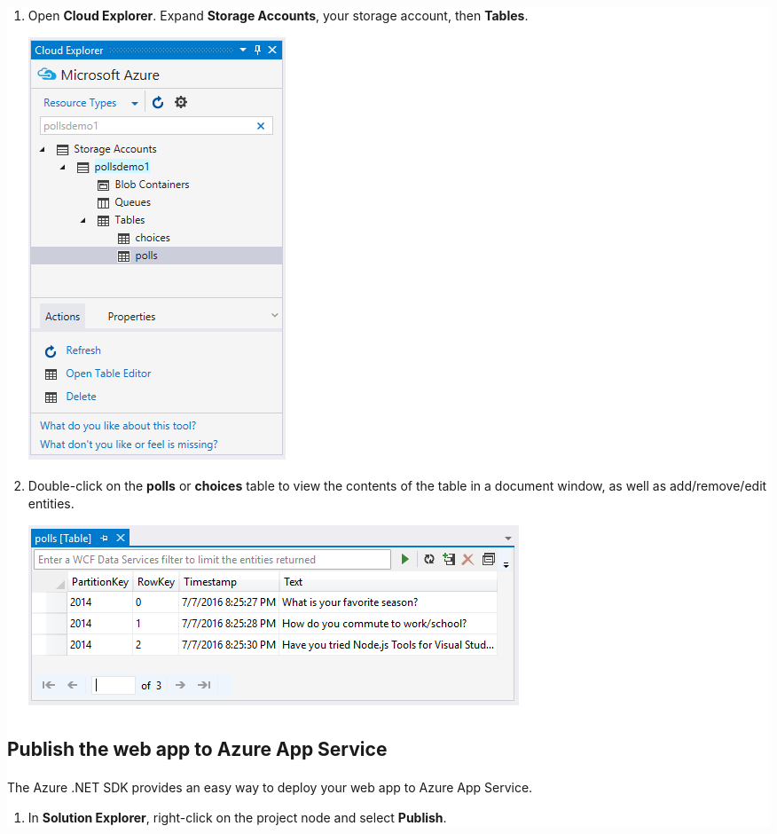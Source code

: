 1. Open **Cloud Explorer**. Expand **Storage Accounts**, your storage account, then **Tables**.

     ![Cloud Explorer](./media/web-sites-python-ptvs-bottle-table-storage/PollsCommonServerExplorer.png)
2. Double-click on the **polls** or **choices** table to view the contents of the table in a document window, as well as add/remove/edit entities.

     ![Table Query Results](./media/web-sites-python-ptvs-bottle-table-storage/PollsCommonServerExplorerTable.png)

## Publish the web app to Azure App Service
The Azure .NET SDK provides an easy way to deploy your web app to Azure App Service.

1. In **Solution Explorer**, right-click on the project node and select **Publish**.
